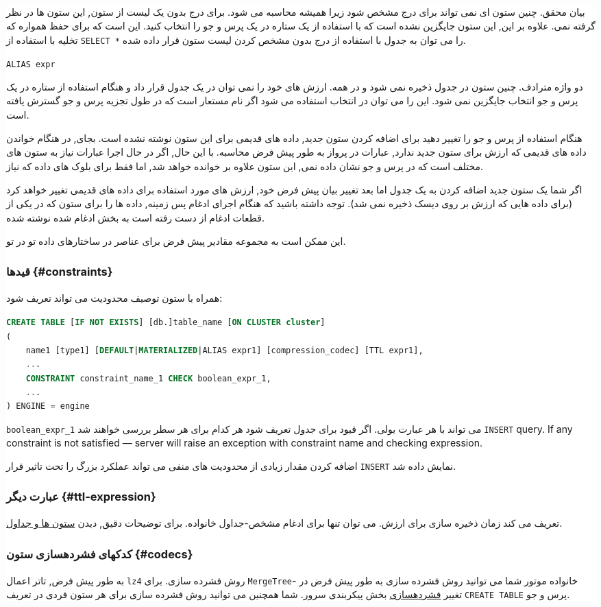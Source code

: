 بیان محقق. چنین ستون ای نمی تواند برای درج مشخص شود زیرا همیشه محاسبه می شود.
برای درج بدون یک لیست از ستون, این ستون ها در نظر گرفته نمی.
علاوه بر این, این ستون جایگزین نشده است که با استفاده از یک ستاره در یک پرس و جو را انتخاب کنید. این است که برای حفظ همواره که تخلیه با استفاده از `SELECT *` را می توان به جدول با استفاده از درج بدون مشخص کردن لیست ستون قرار داده شده.

`ALIAS expr`

دو واژه مترادف. چنین ستون در جدول ذخیره نمی شود و در همه.
ارزش های خود را نمی توان در یک جدول قرار داد و هنگام استفاده از ستاره در یک پرس و جو انتخاب جایگزین نمی شود.
این را می توان در انتخاب استفاده می شود اگر نام مستعار است که در طول تجزیه پرس و جو گسترش یافته است.

هنگام استفاده از پرس و جو را تغییر دهید برای اضافه کردن ستون جدید, داده های قدیمی برای این ستون نوشته نشده است. بجای, در هنگام خواندن داده های قدیمی که ارزش برای ستون جدید ندارد, عبارات در پرواز به طور پیش فرض محاسبه. با این حال, اگر در حال اجرا عبارات نیاز به ستون های مختلف است که در پرس و جو نشان داده نمی, این ستون علاوه بر خوانده خواهد شد, اما فقط برای بلوک های داده که نیاز.

اگر شما یک ستون جدید اضافه کردن به یک جدول اما بعد تغییر بیان پیش فرض خود, ارزش های مورد استفاده برای داده های قدیمی تغییر خواهد کرد (برای داده هایی که ارزش بر روی دیسک ذخیره نمی شد). توجه داشته باشید که هنگام اجرای ادغام پس زمینه, داده ها را برای ستون که در یکی از قطعات ادغام از دست رفته است به بخش ادغام شده نوشته شده.

این ممکن است به مجموعه مقادیر پیش فرض برای عناصر در ساختارهای داده تو در تو.

### قیدها {#constraints}

همراه با ستون توصیف محدودیت می تواند تعریف شود:

``` sql
CREATE TABLE [IF NOT EXISTS] [db.]table_name [ON CLUSTER cluster]
(
    name1 [type1] [DEFAULT|MATERIALIZED|ALIAS expr1] [compression_codec] [TTL expr1],
    ...
    CONSTRAINT constraint_name_1 CHECK boolean_expr_1,
    ...
) ENGINE = engine
```

`boolean_expr_1` می تواند با هر عبارت بولی. اگر قیود برای جدول تعریف شود هر کدام برای هر سطر بررسی خواهند شد `INSERT` query. If any constraint is not satisfied — server will raise an exception with constraint name and checking expression.

اضافه کردن مقدار زیادی از محدودیت های منفی می تواند عملکرد بزرگ را تحت تاثیر قرار `INSERT` نمایش داده شد.

### عبارت دیگر {#ttl-expression}

تعریف می کند زمان ذخیره سازی برای ارزش. می توان تنها برای ادغام مشخص-جداول خانواده. برای توضیحات دقیق, دیدن [ستون ها و جداول](../../engines/table-engines/mergetree-family/mergetree.md#table_engine-mergetree-ttl).

### کدکهای فشردهسازی ستون {#codecs}

به طور پیش فرض, تاتر اعمال `lz4` روش فشرده سازی. برای `MergeTree`- خانواده موتور شما می توانید روش فشرده سازی به طور پیش فرض در تغییر [فشردهسازی](../../operations/server-configuration-parameters/settings.md#server-settings-compression) بخش پیکربندی سرور. شما همچنین می توانید روش فشرده سازی برای هر ستون فردی در تعریف `CREATE TABLE` پرس و جو.
